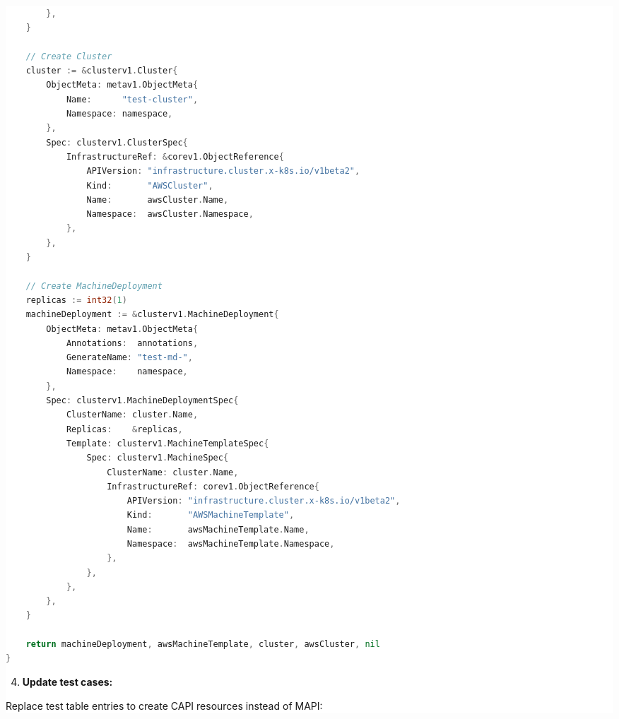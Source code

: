 ```go
		},
	}

	// Create Cluster
	cluster := &clusterv1.Cluster{
		ObjectMeta: metav1.ObjectMeta{
			Name:      "test-cluster",
			Namespace: namespace,
		},
		Spec: clusterv1.ClusterSpec{
			InfrastructureRef: &corev1.ObjectReference{
				APIVersion: "infrastructure.cluster.x-k8s.io/v1beta2",
				Kind:       "AWSCluster",
				Name:       awsCluster.Name,
				Namespace:  awsCluster.Namespace,
			},
		},
	}

	// Create MachineDeployment
	replicas := int32(1)
	machineDeployment := &clusterv1.MachineDeployment{
		ObjectMeta: metav1.ObjectMeta{
			Annotations:  annotations,
			GenerateName: "test-md-",
			Namespace:    namespace,
		},
		Spec: clusterv1.MachineDeploymentSpec{
			ClusterName: cluster.Name,
			Replicas:    &replicas,
			Template: clusterv1.MachineTemplateSpec{
				Spec: clusterv1.MachineSpec{
					ClusterName: cluster.Name,
					InfrastructureRef: corev1.ObjectReference{
						APIVersion: "infrastructure.cluster.x-k8s.io/v1beta2",
						Kind:       "AWSMachineTemplate",
						Name:       awsMachineTemplate.Name,
						Namespace:  awsMachineTemplate.Namespace,
					},
				},
			},
		},
	}

	return machineDeployment, awsMachineTemplate, cluster, awsCluster, nil
}
```

4. **Update test cases:**

Replace test table entries to create CAPI resources instead of MAPI:
